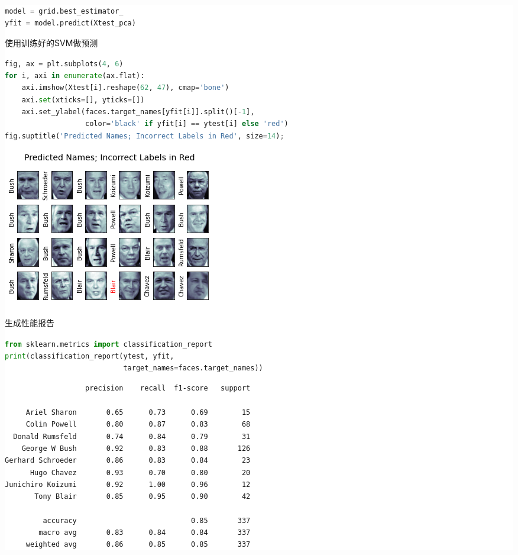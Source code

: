 

```python
model = grid.best_estimator_
yfit = model.predict(Xtest_pca)
```

使用训练好的SVM做预测


```python
fig, ax = plt.subplots(4, 6)
for i, axi in enumerate(ax.flat):
    axi.imshow(Xtest[i].reshape(62, 47), cmap='bone')
    axi.set(xticks=[], yticks=[])
    axi.set_ylabel(faces.target_names[yfit[i]].split()[-1],
                   color='black' if yfit[i] == ytest[i] else 'red')
fig.suptitle('Predicted Names; Incorrect Labels in Red', size=14);
```


![png](svm_files/svm_35_0.png)


生成性能报告


```python
from sklearn.metrics import classification_report
print(classification_report(ytest, yfit,
                            target_names=faces.target_names))
```

                       precision    recall  f1-score   support
    
         Ariel Sharon       0.65      0.73      0.69        15
         Colin Powell       0.80      0.87      0.83        68
      Donald Rumsfeld       0.74      0.84      0.79        31
        George W Bush       0.92      0.83      0.88       126
    Gerhard Schroeder       0.86      0.83      0.84        23
          Hugo Chavez       0.93      0.70      0.80        20
    Junichiro Koizumi       0.92      1.00      0.96        12
           Tony Blair       0.85      0.95      0.90        42
    
             accuracy                           0.85       337
            macro avg       0.83      0.84      0.84       337
         weighted avg       0.86      0.85      0.85       337
    